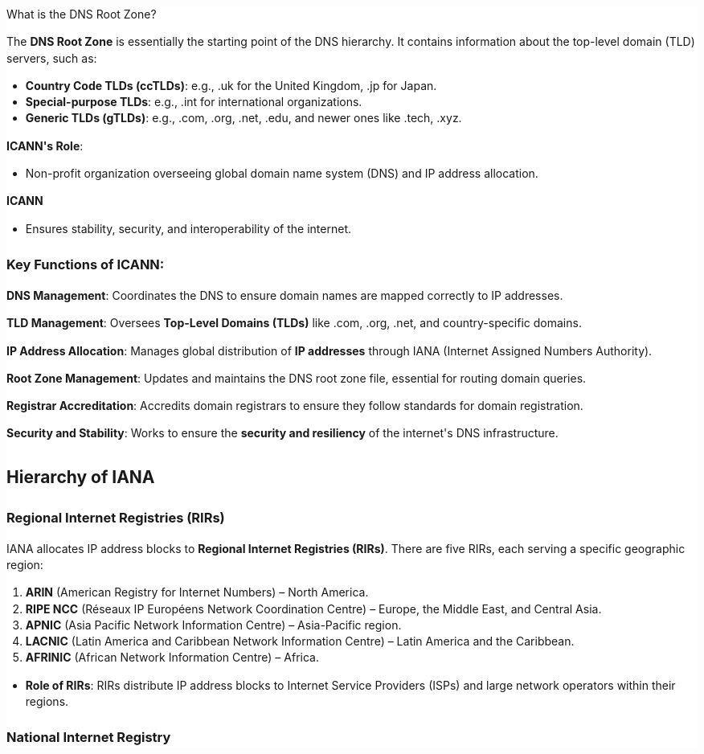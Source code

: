 
What is the DNS Root Zone?

The **DNS Root Zone** is essentially the starting point of the DNS hierarchy. It contains information about the top-level domain (TLD) servers, such as:

- **Country Code TLDs (ccTLDs)**: e.g., .uk for the United Kingdom, .jp for Japan.
- **Special-purpose TLDs**: e.g., .int for international organizations.
- **Generic TLDs (gTLDs)**: e.g., .com, .org, .net, .edu, and newer ones like .tech, .xyz.

**ICANN's Role**:

- Non-profit organization overseeing global domain name system (DNS) and IP address allocation.

**ICANN**

- Ensures stability, security, and interoperability of the internet.

### **Key Functions of ICANN:**

**DNS Management**: Coordinates the DNS to ensure domain names are mapped correctly to IP addresses.

**TLD Management**: Oversees **Top-Level Domains (TLDs)** like .com, .org, .net, and country-specific domains.

**IP Address Allocation**: Manages global distribution of **IP addresses** through IANA (Internet Assigned Numbers Authority).

**Root Zone Management**: Updates and maintains the DNS root zone file, essential for routing domain queries.

**Registrar Accreditation**: Accredits domain registrars to ensure they follow standards for domain registration.

**Security and Stability**: Works to ensure the **security and resiliency** of the internet's DNS infrastructure.

## Hierarchy of IANA

### **Regional Internet Registries (RIRs)**

IANA allocates IP address blocks to **Regional Internet Registries (RIRs)**. There are five RIRs, each serving a specific geographic region:

1. **ARIN** (American Registry for Internet Numbers) – North America.
2. **RIPE NCC** (Réseaux IP Européens Network Coordination Centre) – Europe, the Middle East, and Central Asia.
3. **APNIC** (Asia Pacific Network Information Centre) – Asia-Pacific region.
4. **LACNIC** (Latin America and Caribbean Network Information Centre) – Latin America and the Caribbean.
5. **AFRINIC** (African Network Information Centre) – Africa.
- **Role of RIRs**: RIRs distribute IP address blocks to Internet Service Providers (ISPs) and large network operators within their regions.

### National Internet Registry
